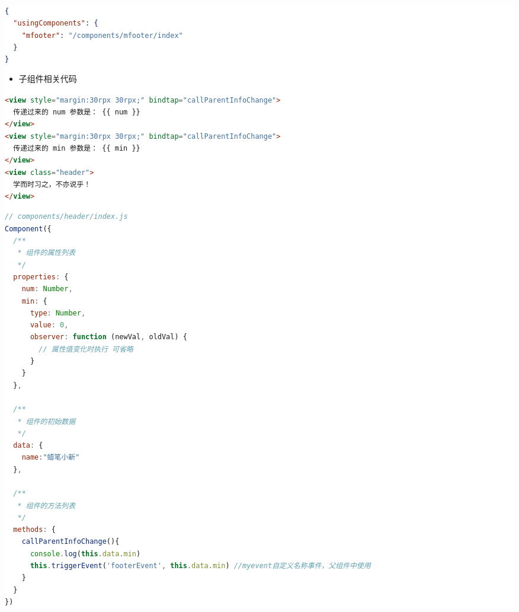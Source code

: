 
`````json
{
  "usingComponents": {
    "mfooter": "/components/mfooter/index"
  }
}
`````

+ 子组件相关代码

````html
<view style="margin:30rpx 30rpx;" bindtap="callParentInfoChange">
  传递过来的 num 参数是： {{ num }}
</view>
<view style="margin:30rpx 30rpx;" bindtap="callParentInfoChange">
  传递过来的 min 参数是： {{ min }}
</view>
<view class="header">
  学而时习之，不亦说乎！
</view>
````

``````js
// components/header/index.js
Component({
  /**
   * 组件的属性列表
   */
  properties: {
    num: Number,
    min: {
      type: Number,
      value: 0,
      observer: function (newVal, oldVal) {
        // 属性值变化时执行 可省略
      }
    }
  },

  /**
   * 组件的初始数据
   */
  data: {
    name:"蜡笔小新"
  },

  /**
   * 组件的方法列表
   */
  methods: {
    callParentInfoChange(){
      console.log(this.data.min)
      this.triggerEvent('footerEvent', this.data.min) //myevent自定义名称事件，父组件中使用
    }
  }
})
``````
